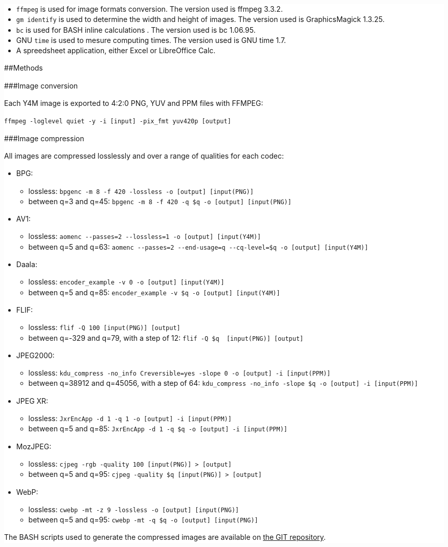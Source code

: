   * `ffmpeg` is used for image formats conversion. The version used is ffmpeg 3.3.2.
  * `gm identify` is used to determine the width and height of images. The version used is GraphicsMagick 1.3.25.
  * `bc` is used for BASH inline calculations . The version used is bc 1.06.95.
  *  GNU `time` is used to mesure computing times. The version used is GNU time 1.7.
  *  A spreedsheet application, either Excel or LibreOffice Calc.

##Methods

###Image conversion

Each Y4M image is exported to 4:2:0 PNG, YUV and PPM files with FFMPEG:

`ffmpeg -loglevel quiet -y -i [input] -pix_fmt yuv420p [output]`

###Image compression

All images are compressed losslessly and over a range of qualities for each codec:

  * BPG: 
  
    - lossless: `bpgenc -m 8 -f 420 -lossless -o [output] [input(PNG)]`
    - between q=3 and q=45: `bpgenc -m 8 -f 420 -q $q -o [output] [input(PNG)]`
  
  * AV1:
  
    - lossless: `aomenc --passes=2 --lossless=1 -o [output] [input(Y4M)]`
    - between q=5 and q=63: `aomenc --passes=2 --end-usage=q --cq-level=$q -o [output] [input(Y4M)]`
  
  * Daala:
  
    - lossless: `encoder_example -v 0 -o [output] [input(Y4M)]`
    - between q=5 and q=85: `encoder_example -v $q -o [output] [input(Y4M)]`
  
  * FLIF:
  
    - lossless: `flif -Q 100 [input(PNG)] [output]`
    - between q=-329 and q=79, with a step of 12: `flif -Q $q  [input(PNG)] [output]`
  
  * JPEG2000:
  
    - lossless: `kdu_compress -no_info Creversible=yes -slope 0 -o [output] -i [input(PPM)]`
    - between q=38912 and q=45056, with a step of 64: `kdu_compress -no_info -slope $q -o [output] -i [input(PPM)]`
  
  * JPEG XR:
  
    - lossless: `JxrEncApp -d 1 -q 1 -o [output] -i [input(PPM)]`
    - between q=5 and q=85: `JxrEncApp -d 1 -q $q -o [output] -i [input(PPM)]`
  
  * MozJPEG:
  
    - lossless: `cjpeg -rgb -quality 100 [input(PNG)] > [output]`
    - between q=5 and q=95: `cjpeg -quality $q [input(PNG)] > [output]`
  
  * WebP:
  
    - lossless: `cwebp -mt -z 9 -lossless -o [output] [input(PNG)]`
    - between q=5 and q=95: `cwebp -mt -q $q -o [output] [input(PNG)]`

The BASH scripts used to generate the compressed images are available on [the GIT repository](https://github.com/WyohKnott/image-comparison-sources).
